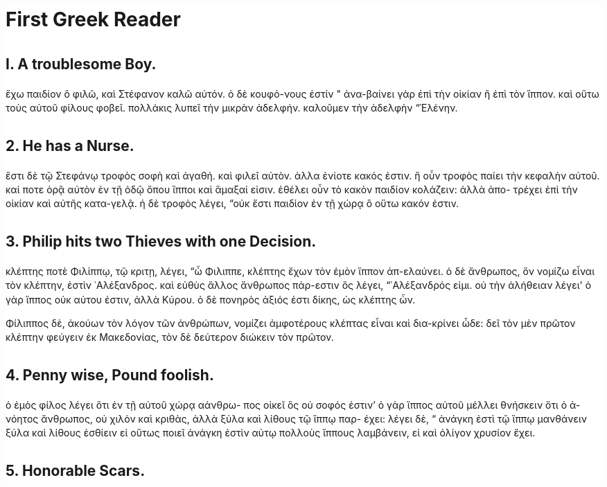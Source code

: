 
# First Greek Reader

## Ι. A troublesome Boy.

ἔχω παιδίον ὃ φιλῶ, καὶ Στέφανον καλῶ αὐτόν.
ὁ δὲ κουφό-νους ἐστίν " ἀνα-βαίνει γὰρ ἐπὶ τὴν οἰκίαν
ἢ ἐπὶ τὸν ἵππον. καὶ οὕτω τοὺς αὑτοῦ φίλους φοβεῖ.
πολλάκις λυπεῖ τὴν μικρὰν ἀδελφήν. καλοῦμεν τὴν
ἀδελφὴν “Ἑλένην.

## 2. He has a Nurse.

ἔστι δὲ τῷ Στεφάνῳ τροφὸς σοφὴ καὶ ἀγαθή.
καὶ φιλεῖ αὐτὸν. ἀλλα ἐνίοτε κακός ἐστιν. ἢ οὖν
τροφὸς παίει τὴν κεφαλὴν αὐτοῦ. καί ποτε ὁρᾷ
αὐτὸν ἐν τῇ ὁδῷ ὅπου ἵπποι καὶ ἅμαξαί εἰσιν.
ἐθέλει οὖν τὸ κακὸν παιδίον κολάζειν: ἀλλὰ ἀπο-
τρέχει ἐπὶ τὴν οἰκίαν καὶ αὐτῆς κατα-γελᾷ. ἡ δὲ
τροφὸς λέγει, “οὐκ ἔστι παιδίον ἐν τῇ χώρᾳ ὃ
οὕτω κακόν ἐστιν.

## 3. Philip hits two Thieves with one Decision.

κλέπτης ποτὲ Φιλίππῳ, τῷ κριτῃ, λέγει, “ὦ Φιλιππε, κλέπτης ἔχων τὸν ἐμὸν ἵππον ἀπ-ελαύνει. ὁ δὲ ἄνθρωπος, ὃν νομίζω εἶναι τὸν κλέπτην,
ἐστὶν ᾿Αλέξανδρος. καὶ εὐθὺς ἄλλος ἄνθρωπος
πάρ-εστιν ὃς λέγει, “᾿Αλέξανδρός εἰμι. οὐ τὴν
ἀλήθειαν λέγει' ὁ γὰρ ἵππος οὐκ αὐτου ἐστιν,
ἀλλὰ Κύρου. ὁ δὲ πονηρὸς ἀξιός ἐστι δίκης, ὡς
κλέπτης ὦν.

Φίλιππος δὲ, ἀκούων τὸν λόγον τῶν ἀνθρώπων,
νομίζει ἀμφοτέρους κλέπτας εἶναι καὶ δια-κρίνει ὧδε:
δεῖ τὸν μὲν πρῶτον κλέπτην φεύγειν ἐκ Μακεδονίας,
τὸν δὲ δεύτερον διώκειν τὸν πρῶτον.

## 4. Penny wise, Pound foolish.

ὁ ἐμὸς φίλος λέγει ὅτι ἐν τῇ αὑτοῦ χώρᾳ αἀνθρω-
πος οἰκεῖ ὃς οὐ σοφός ἐστιν’ ὁ γὰρ ἵππος αὐτοῦ
μέλλει θνήσκειν ὅτι ὁ ἀ-νόητος ἄνθρωπος, οὐ χιλὸν
καὶ κριθὰς, ἀλλὰ ξύλα καὶ λίθους τῷ ἵππῳ παρ-
έχει: λέγει δὲ, “ ἀνάγκη ἐστὶ τῷ ἵππῳ μανθάνειν
ξύλα καὶ λίθους ἐσθίειν εἰ οὕτως ποιεῖ ἀνάγκη
ἐστὶν αὐτῳ πολλοὺς ἵππους λαμβάνειν, εἰ καὶ ὀλίγον
χρυσίον ἔχει.

## 5. Honorable Scars.
